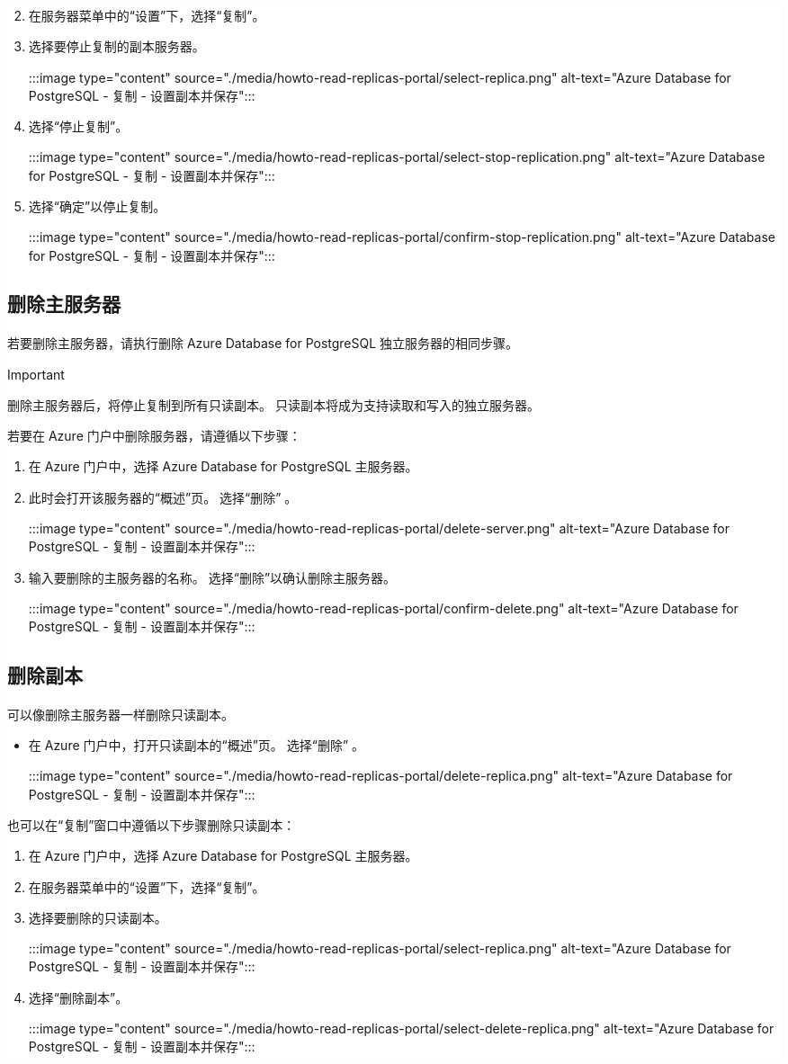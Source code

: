 2. 在服务器菜单中的“设置”下，选择“复制”。 

3. 选择要停止复制的副本服务器。

   :::image type="content" source="./media/howto-read-replicas-portal/select-replica.png" alt-text="Azure Database for PostgreSQL - 复制 - 设置副本并保存":::
 
4. 选择“停止复制”。

   :::image type="content" source="./media/howto-read-replicas-portal/select-stop-replication.png" alt-text="Azure Database for PostgreSQL - 复制 - 设置副本并保存":::
 
5. 选择“确定”以停止复制。

   :::image type="content" source="./media/howto-read-replicas-portal/confirm-stop-replication.png" alt-text="Azure Database for PostgreSQL - 复制 - 设置副本并保存":::
 

## <a name="delete-a-primary-server"></a>删除主服务器
若要删除主服务器，请执行删除 Azure Database for PostgreSQL 独立服务器的相同步骤。 

> [!IMPORTANT]
> 删除主服务器后，将停止复制到所有只读副本。 只读副本将成为支持读取和写入的独立服务器。

若要在 Azure 门户中删除服务器，请遵循以下步骤：

1. 在 Azure 门户中，选择 Azure Database for PostgreSQL 主服务器。

2. 此时会打开该服务器的“概述”页。 选择“删除” 。

   :::image type="content" source="./media/howto-read-replicas-portal/delete-server.png" alt-text="Azure Database for PostgreSQL - 复制 - 设置副本并保存":::
 
3. 输入要删除的主服务器的名称。 选择“删除”以确认删除主服务器。

   :::image type="content" source="./media/howto-read-replicas-portal/confirm-delete.png" alt-text="Azure Database for PostgreSQL - 复制 - 设置副本并保存":::
 

## <a name="delete-a-replica"></a>删除副本
可以像删除主服务器一样删除只读副本。

- 在 Azure 门户中，打开只读副本的“概述”页。 选择“删除” 。

   :::image type="content" source="./media/howto-read-replicas-portal/delete-replica.png" alt-text="Azure Database for PostgreSQL - 复制 - 设置副本并保存":::
 
也可以在“复制”窗口中遵循以下步骤删除只读副本：

1. 在 Azure 门户中，选择 Azure Database for PostgreSQL 主服务器。

2. 在服务器菜单中的“设置”下，选择“复制”。 

3. 选择要删除的只读副本。

   :::image type="content" source="./media/howto-read-replicas-portal/select-replica.png" alt-text="Azure Database for PostgreSQL - 复制 - 设置副本并保存":::
 
4. 选择“删除副本”。

   :::image type="content" source="./media/howto-read-replicas-portal/select-delete-replica.png" alt-text="Azure Database for PostgreSQL - 复制 - 设置副本并保存":::
 
